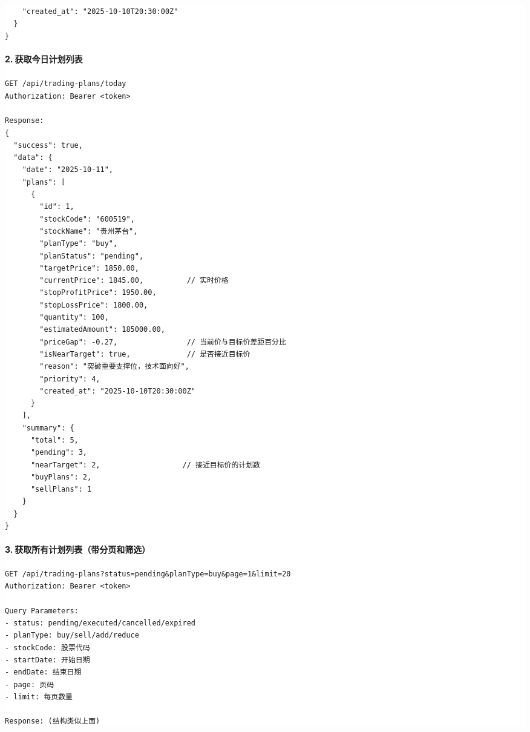 ```
    "created_at": "2025-10-10T20:30:00Z"
  }
}
```

#### 2. 获取今日计划列表
```
GET /api/trading-plans/today
Authorization: Bearer <token>

Response:
{
  "success": true,
  "data": {
    "date": "2025-10-11",
    "plans": [
      {
        "id": 1,
        "stockCode": "600519",
        "stockName": "贵州茅台",
        "planType": "buy",
        "planStatus": "pending",
        "targetPrice": 1850.00,
        "currentPrice": 1845.00,          // 实时价格
        "stopProfitPrice": 1950.00,
        "stopLossPrice": 1800.00,
        "quantity": 100,
        "estimatedAmount": 185000.00,
        "priceGap": -0.27,                // 当前价与目标价差距百分比
        "isNearTarget": true,             // 是否接近目标价
        "reason": "突破重要支撑位，技术面向好",
        "priority": 4,
        "created_at": "2025-10-10T20:30:00Z"
      }
    ],
    "summary": {
      "total": 5,
      "pending": 3,
      "nearTarget": 2,                   // 接近目标价的计划数
      "buyPlans": 2,
      "sellPlans": 1
    }
  }
}
```

#### 3. 获取所有计划列表（带分页和筛选）
```
GET /api/trading-plans?status=pending&planType=buy&page=1&limit=20
Authorization: Bearer <token>

Query Parameters:
- status: pending/executed/cancelled/expired
- planType: buy/sell/add/reduce
- stockCode: 股票代码
- startDate: 开始日期
- endDate: 结束日期
- page: 页码
- limit: 每页数量

Response: (结构类似上面)
```
